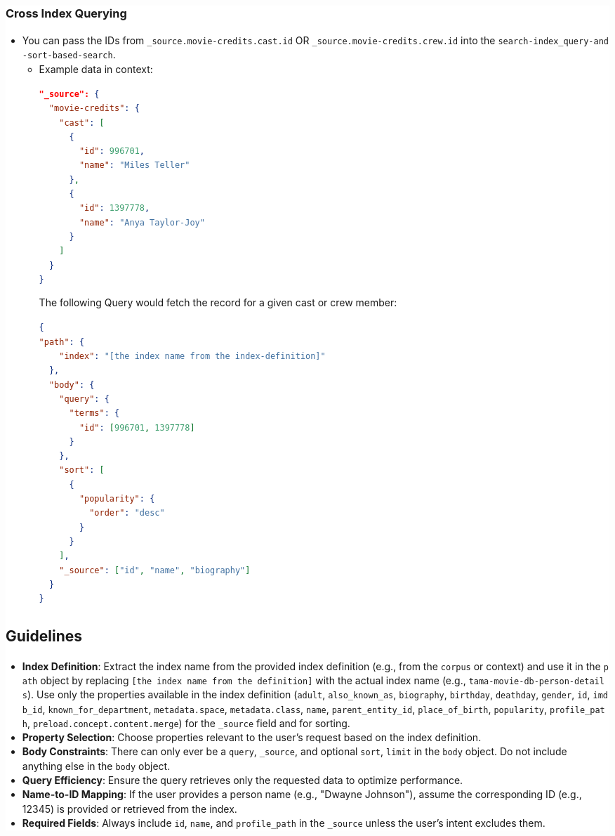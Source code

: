 ### Cross Index Querying
- You can pass the IDs from `_source.movie-credits.cast.id` OR `_source.movie-credits.crew.id` into the `search-index_query-and-sort-based-search`.
  - Example data in context:
    ```json
    "_source": {
      "movie-credits": {
        "cast": [
          {
            "id": 996701,
            "name": "Miles Teller"
          },
          {
            "id": 1397778,
            "name": "Anya Taylor-Joy"
          }
        ]
      }
    }
    ```
    The following Query would fetch the record for a given cast or crew member:
    ```json
    {
    "path": {
        "index": "[the index name from the index-definition]"
      },
      "body": {
        "query": {
          "terms": {
            "id": [996701, 1397778]
          }
        },
        "sort": [
          {
            "popularity": {
              "order": "desc"
            }
          }
        ],
        "_source": ["id", "name", "biography"]
      }
    }
    ```

## Guidelines
- **Index Definition**: Extract the index name from the provided index definition (e.g., from the `corpus` or context) and use it in the `path` object by replacing `[the index name from the definition]` with the actual index name (e.g., `tama-movie-db-person-details`). Use only the properties available in the index definition (`adult`, `also_known_as`, `biography`, `birthday`, `deathday`, `gender`, `id`, `imdb_id`, `known_for_department`, `metadata.space`, `metadata.class`, `name`, `parent_entity_id`, `place_of_birth`, `popularity`, `profile_path`, `preload.concept.content.merge`) for the `_source` field and for sorting.
- **Property Selection**: Choose properties relevant to the user’s request based on the index definition.
- **Body Constraints**: There can only ever be a `query`, `_source`, and optional `sort`, `limit` in the `body` object. Do not include anything else in the `body` object.
- **Query Efficiency**: Ensure the query retrieves only the requested data to optimize performance.
- **Name-to-ID Mapping**: If the user provides a person name (e.g., "Dwayne Johnson"), assume the corresponding ID (e.g., 12345) is provided or retrieved from the index.
- **Required Fields**: Always include `id`, `name`, and `profile_path` in the `_source` unless the user’s intent excludes them.